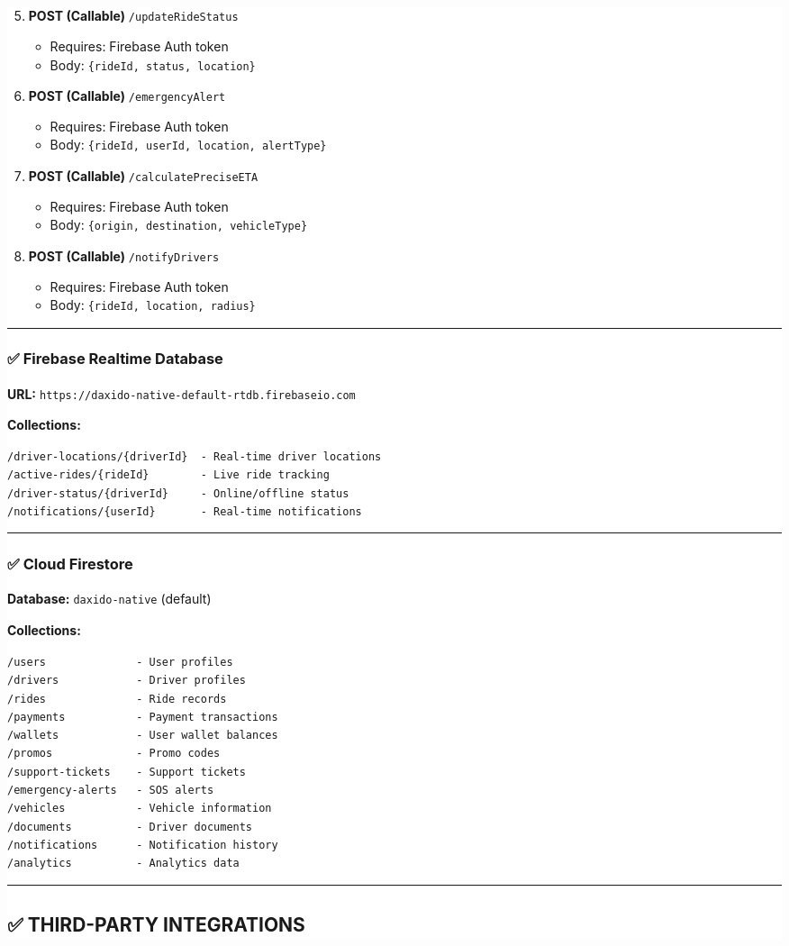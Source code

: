 5. **POST (Callable)** `/updateRideStatus`
   - Requires: Firebase Auth token
   - Body: `{rideId, status, location}`

6. **POST (Callable)** `/emergencyAlert`
   - Requires: Firebase Auth token
   - Body: `{rideId, userId, location, alertType}`

7. **POST (Callable)** `/calculatePreciseETA`
   - Requires: Firebase Auth token
   - Body: `{origin, destination, vehicleType}`

8. **POST (Callable)** `/notifyDrivers`
   - Requires: Firebase Auth token
   - Body: `{rideId, location, radius}`

---

### ✅ **Firebase Realtime Database**

**URL:** `https://daxido-native-default-rtdb.firebaseio.com`

**Collections:**
```
/driver-locations/{driverId}  - Real-time driver locations
/active-rides/{rideId}        - Live ride tracking
/driver-status/{driverId}     - Online/offline status
/notifications/{userId}       - Real-time notifications
```

---

### ✅ **Cloud Firestore**

**Database:** `daxido-native` (default)

**Collections:**
```
/users              - User profiles
/drivers            - Driver profiles
/rides              - Ride records
/payments           - Payment transactions
/wallets            - User wallet balances
/promos             - Promo codes
/support-tickets    - Support tickets
/emergency-alerts   - SOS alerts
/vehicles           - Vehicle information
/documents          - Driver documents
/notifications      - Notification history
/analytics          - Analytics data
```

---

## ✅ THIRD-PARTY INTEGRATIONS
